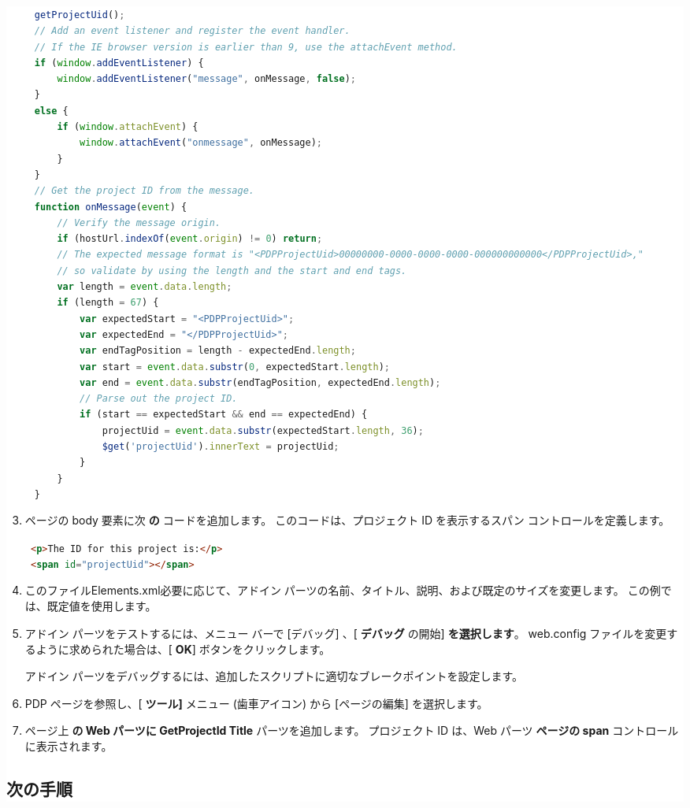    ```js
        getProjectUid();
        // Add an event listener and register the event handler.
        // If the IE browser version is earlier than 9, use the attachEvent method.
        if (window.addEventListener) {
            window.addEventListener("message", onMessage, false);
        }
        else {
            if (window.attachEvent) {
                window.attachEvent("onmessage", onMessage);
            }
        }
        // Get the project ID from the message.
        function onMessage(event) {
            // Verify the message origin.
            if (hostUrl.indexOf(event.origin) != 0) return;
            // The expected message format is "<PDPProjectUid>00000000-0000-0000-0000-000000000000</PDPProjectUid>,"
            // so validate by using the length and the start and end tags.
            var length = event.data.length;
            if (length = 67) {
                var expectedStart = "<PDPProjectUid>";
                var expectedEnd = "</PDPProjectUid>";
                var endTagPosition = length - expectedEnd.length;
                var start = event.data.substr(0, expectedStart.length);
                var end = event.data.substr(endTagPosition, expectedEnd.length);
                // Parse out the project ID.
                if (start == expectedStart && end == expectedEnd) {
                    projectUid = event.data.substr(expectedStart.length, 36);
                    $get('projectUid').innerText = projectUid;
                }
            }
        }
   ```

3. ページの body 要素に次 **の** コードを追加します。 このコードは、プロジェクト ID を表示するスパン コントロールを定義します。 
    
   ```HTML
    <p>The ID for this project is:</p>
    <span id="projectUid"></span>
   ```

4. このファイルElements.xml必要に応じて、アドイン パーツの名前、タイトル、説明、および既定のサイズを変更します。 この例では、既定値を使用します。
    
5. アドイン パーツをテストするには、メニュー バーで [デバッグ] 、[ **デバッグ** の開始] **を選択します**。 web.config ファイルを変更するように求められた場合は、[ **OK**] ボタンをクリックします。 
    
   アドイン パーツをデバッグするには、追加したスクリプトに適切なブレークポイントを設定します。
    
6. PDP ページを参照し、[ **ツール]** メニュー (歯車アイコン) から [ページの編集] を選択します。 
    
7. ページ上 **の Web パーツに GetProjectId Title** パーツを追加します。 プロジェクト ID は、Web パーツ **ページの span** コントロールに表示されます。 
    
## <a name="next-steps"></a>次の手順
<a name="NextSteps"> </a>
